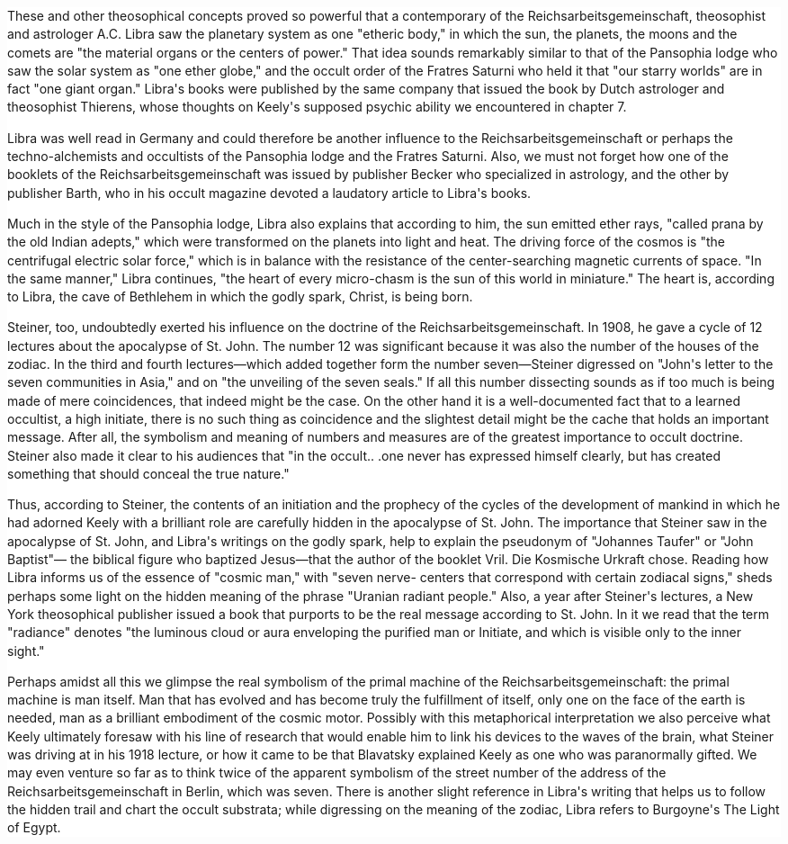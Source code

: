 These and other theosophical concepts proved so powerful that a contemporary of the Reichsarbeitsgemeinschaft, theosophist and astrologer A.C. Libra saw the planetary system as one "etheric body," in which the sun, the planets, the moons and the comets are "the material organs or the centers of power." That idea sounds remarkably similar to that of the Pansophia lodge who saw the solar system as "one ether globe," and the occult order of the Fratres Saturni who held it that "our starry worlds" are in fact "one giant organ." Libra's books were published by the same company that issued the book by Dutch astrologer and theosophist Thierens, whose thoughts on Keely's supposed psychic ability we encountered in chapter 7.

Libra was well read in Germany and could therefore be another influence to the Reichsarbeitsgemeinschaft or perhaps the techno-alchemists and occultists of the Pansophia lodge and the Fratres Saturni. Also, we must not forget how one of the booklets of the Reichsarbeitsgemeinschaft was issued by publisher Becker who specialized in astrology, and the other by publisher Barth, who in his occult magazine devoted a laudatory article to Libra's books.

Much in the style of the Pansophia lodge, Libra also explains that according to him, the sun emitted ether rays, "called prana by the old Indian adepts," which were transformed on the planets into light and heat. The driving force of the cosmos is "the centrifugal electric solar force," which is in balance with the resistance of the center-searching magnetic currents of space. "In the same manner," Libra continues, "the heart of every micro-chasm is the sun of this world in miniature." The heart is, according to Libra, the cave of Bethlehem in which the godly spark, Christ, is being born.

Steiner, too, undoubtedly exerted his influence on the doctrine of the Reichsarbeitsgemeinschaft. In 1908, he gave a cycle of 12 lectures about the apocalypse of St. John. The number 12 was significant because it was also the number of the houses of the zodiac. In the third and fourth lectures—which added together form the number seven—Steiner digressed on "John's letter to the seven communities in Asia," and on "the unveiling of the seven seals." If all this number dissecting sounds as if too much is being made of mere coincidences, that indeed might be the case. On the other hand it is a well-documented fact that to a learned occultist, a high initiate, there is no such thing as coincidence and the slightest detail might be the cache that holds an important message. After all, the symbolism and meaning of numbers and measures are of the greatest importance to occult doctrine. Steiner also made it clear to his audiences that "in the occult.. .one never has expressed himself clearly, but has created something that should conceal the true nature."

Thus, according to Steiner, the contents of an initiation and the prophecy of the cycles of the development of mankind in which he had adorned Keely with a brilliant role are carefully hidden in the apocalypse of St. John. The importance that Steiner saw in the apocalypse of St. John, and Libra's writings on the godly spark, help to explain the pseudonym of "Johannes Taufer" or "John Baptist"— the biblical figure who baptized Jesus—that the author of the booklet Vril. Die Kosmische Urkraft chose. Reading how Libra informs us of the essence of "cosmic man," with "seven nerve- centers that correspond with certain zodiacal signs," sheds perhaps some light on the hidden meaning of the phrase "Uranian radiant people." Also, a year after Steiner's lectures, a New York theosophical publisher issued a book that purports to be the real message according to St. John. In it we read that the term "radiance" denotes "the luminous cloud or aura enveloping the purified man or Initiate, and which is visible only to the inner sight."

Perhaps amidst all this we glimpse the real symbolism of the primal machine of the Reichsarbeitsgemeinschaft: the primal machine is man itself. Man that has evolved and has become truly the fulfillment of itself, only one on the face of the earth is needed, man as a brilliant embodiment of the cosmic motor. Possibly with this metaphorical interpretation we also perceive what Keely ultimately foresaw with his line of research that would enable him to link his devices to the waves of the brain, what Steiner was driving at in his 1918 lecture, or how it came to be that Blavatsky explained Keely as one who was paranormally gifted. We may even venture so far as to think twice of the apparent symbolism of the street number of the address of the Reichsarbeitsgemeinschaft in Berlin, which was seven. There is another slight reference in Libra's writing that helps us to follow the hidden trail and chart the occult substrata; while digressing on the meaning of the zodiac, Libra refers to Burgoyne's The Light of Egypt.
